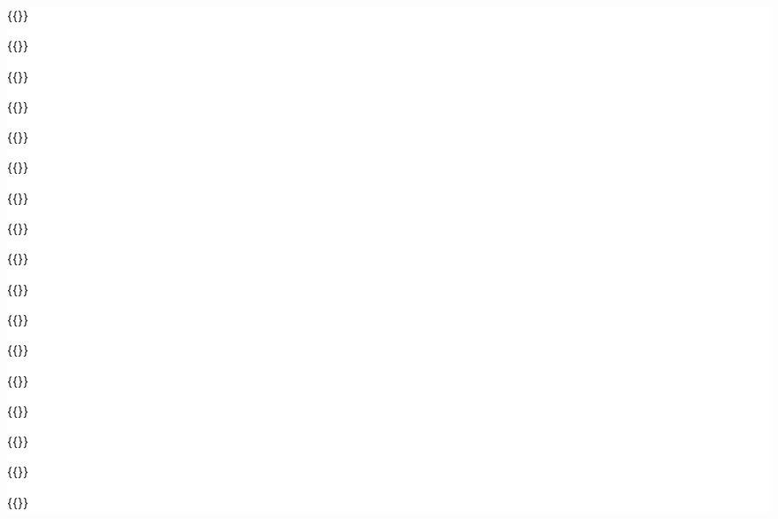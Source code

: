 {{<matomeQuote body="子供のころ’Beyond Zork’をやっていて、ある夜とても疲れていて、プテラノドンに出会ったんだけど、タイポばかりしちゃったんだ。" userName="danudey" createdAt="2025-02-10T20:59:41" color="#ff5c5c">}}

{{<matomeQuote body="ハハ。“開発者はすべてを考えた”ってわけじゃないよね。" userName="montag" createdAt="2025-02-10T21:20:56" color="">}}

{{<matomeQuote body="それには笑ったよ、ありがとう。Infocomのゲームは素晴らしかった。" userName="kstrauser" createdAt="2025-02-10T21:11:16" color="#45d325">}}

{{<matomeQuote body="’--help’はGNUの慣習で、だからあなたが望むほど普遍的じゃない。今はほとんどのLinuxユーザーがGNUツールを使っているから、同じ慣習でツールを開発しているけど、非GNUのもの、例えばBSDのユーティリティや古い’openssl’はそれに従ってないね。" userName="Arnavion" createdAt="2025-02-10T07:38:06" color="">}}

{{<matomeQuote body="2025年だよ、1995年じゃない。これに関しては’POSIXにはない’って言うのにはあまり同情しないよ。--helpが必要な場面では、--helpだけじゃなくて、-hでも常にヘルプが表示されて、何も起こらないようにしてほしいよ。" userName="jerf" createdAt="2025-02-10T16:08:15" color="#785bff">}}

{{<matomeQuote body="つまり、コメントの主旨は’--help’が普遍的じゃない理由を教えることだから、賛否を述べたわけじゃないよね。俺自身は’同じコンベンションでツールを作る派’だよ。" userName="Arnavion" createdAt="2025-02-10T20:02:12" color="">}}

{{<matomeQuote body="そんな簡単なCLIのプログラムでヘルプがないのはどうなの？英語が苦手な人は’—ayuda’って打ちそうだし。2025年にはシェルがプログラムを実行しているだけで、それぞれのプログラムが違うエントリーポイントを持っているのをもっとわかるべきだと思うな。" userName="benatkin" createdAt="2025-02-10T17:16:52" color="">}}

{{<matomeQuote body="個人的な意見だから気にしないでね：単純すぎるCLIでヘルプがないのはクソソフトだと思うし、非英語圏の人が’—ayuda’って打つってマジ！？ほとんどのツールはオプション名が英語中心なのに。'find'を'buscar'とか、'cut'を'schneiden'にするの？そんなの馬鹿げてる！やめて！" userName="f1shy" createdAt="2025-02-10T18:17:52" color="">}}

{{<matomeQuote body="’grep’の翻訳はどうしたの？'Global Regular Expression Print'を'Imprimir Globalmente Expresión Regular'とか？でも’grep’は略語じゃなくて'ged'のコマンド’g/re/p’の短縮形でしょ。文法を変えないとも思わないけど。" userName="Y_Y" createdAt="2025-02-10T19:16:27" color="">}}

{{<matomeQuote body="’gobal de expresiones regulares’って言っているけど、’grep’は'global reg ex parser'って意味だよね。俺の知識は古いSunマニュアルから来てる。あちこちで'print'って書いてあるし、俺が間違ってた。翻訳は常に部分的だから、完璧な翻訳は無駄だと思うんだ。" userName="f1shy" createdAt="2025-02-11T02:32:01" color="">}}

{{<matomeQuote body="別に気を悪くしてないよ。小さなプロセスが好きだし、言語学習にも興味があるから、自分の偏見は出るけど、ほとんどが’--help’をサポートしてる現状は納得できる。みんながシェルで呼び出すプログラムに’--help’があるといいんじゃないかと思うし、シェル関数でコマンドのヘルプを取得するのもありだと思う。" userName="benatkin" createdAt="2025-02-10T18:28:16" color="">}}

{{<matomeQuote body="シェル関数でコマンドのヘルプを取るって考えは良いね。PowerShellのコマンドレットを参考にしてみて！コマンドレットは自分自身やパラメータを標準的に注釈できるし、シェルのヘルプコマンドがそれを読み取って標準的に表示するよ。でも残念ながら、これはコマンドレット専用で、任意の実行ファイルには適用できないんだ。" userName="Arnavion" createdAt="2025-02-10T20:14:19" color="#ff5c5c">}}

{{<matomeQuote body="’--long’オプションはGNUから始まったと思うけど、すぐに広く受け入れられた。kshのいいところは、bashがコピーしてない’getopts’が簡単に長いオプションを処理できて、’--help’も組み込みであることだよ。" userName="kps" createdAt="2025-02-10T15:11:29" color="">}}

{{<matomeQuote body="GNU/BSDの規約は、MacOSとLinux（またはWindowsのWSL）で使う人間が混在する自動化スクリプトにはいい感じだよ。" userName="hylaride" createdAt="2025-02-10T14:20:47" color="">}}

{{<matomeQuote body="UbuntuではGNU/Linuxシステムを使ってるから、そこそこ普遍的だと思ってる。BSDやSolarisが好きだけど、Linuxの時はLinuxを期待するよ。それがプログラムをポーティングする一部だと思う。" userName="f1shy" createdAt="2025-02-10T18:10:13" color="">}}

{{<matomeQuote body="プログラムは間違った引数を受け取ったら、ヘルプを表示するべきだよね。" userName="xboxnolifes" createdAt="2025-02-10T04:50:19" color="">}}

{{<matomeQuote body="たまに、エラーメッセージが七ページも出るプログラムがあって困る。初心者には余計に混乱すると思う。エラーの後に’--helpを見てね’って追加すれば、もっと良いかも。" userName="lucb1e" createdAt="2025-02-10T18:23:34" color="">}}
